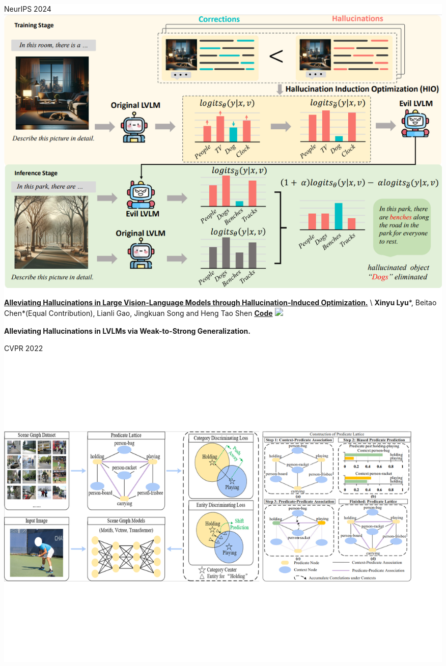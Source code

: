 <div class='paper-box'><div class='paper-box-image'><div><div class="badge">NeurIPS 2024</div><img src='images/papers/Nips2024-halluciation.png' alt="sym" width="100%"></div></div>
<div class='paper-box-text' markdown="1">
  
[**Alleviating Hallucinations in Large Vision-Language Models through Hallucination-Induced Optimization.**](https://arxiv.org/pdf/2405.15356) \\
**Xinyu Lyu***, Beitao Chen\*(Equal Contribution), Lianli Gao, Jingkuan Song and Heng Tao Shen <a href="https://github.com/BT-C/HIO"><strong>Code</strong></a>
[![](https://img.shields.io/github/stars/BT-C/HIO?style=social&label=Stars)](https://github.com/BT-C/HIO)
<strong><span class='show_paper_citations' data='kVcO9R4AAAAJ:UeHWp8X0CEIC'></span></strong>

**Alleviating Hallucinations in LVLMs via Weak-to-Strong Generalization.**

</div>
</div>


<div class='paper-box'><div class='paper-box-image'><div><div class="badge">CVPR 2022</div><img src='images/papers/cvpr22.png' alt="sym" height="600" width="800"></div></div>
<div class='paper-box-text' markdown="1">
